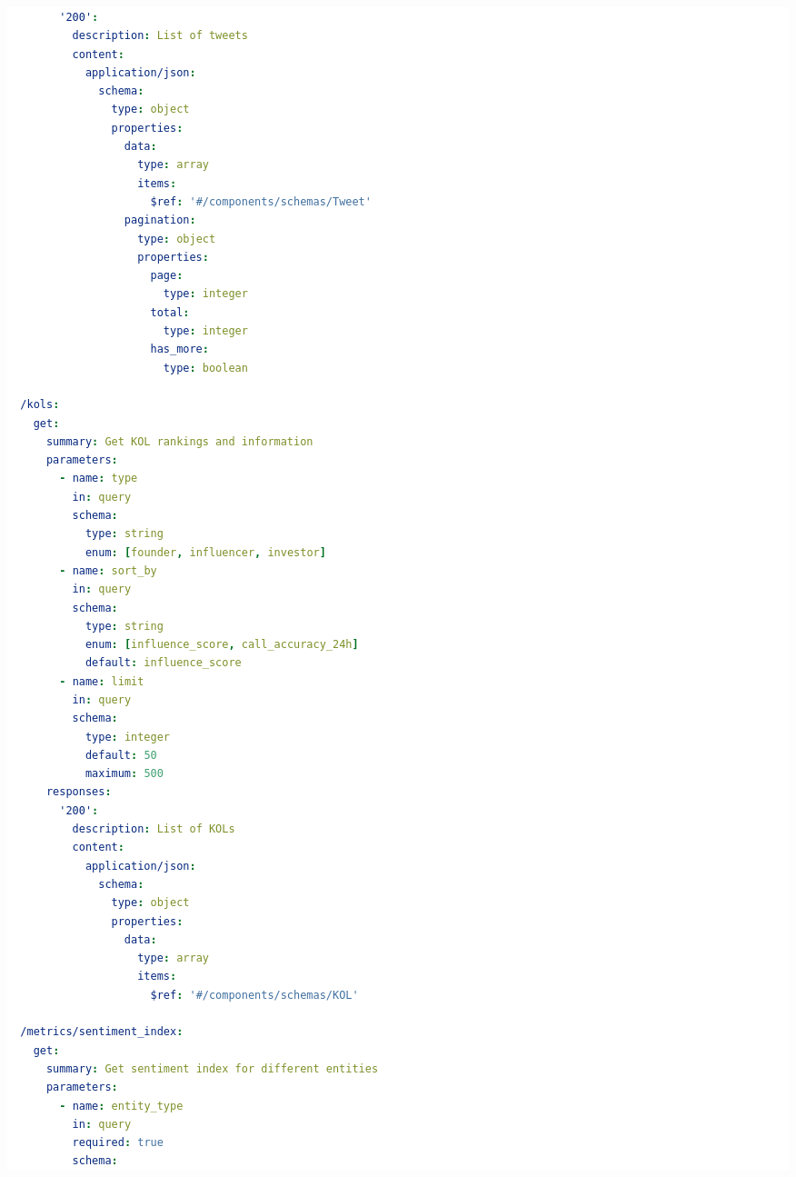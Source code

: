 ```yaml
        '200':
          description: List of tweets
          content:
            application/json:
              schema:
                type: object
                properties:
                  data:
                    type: array
                    items:
                      $ref: '#/components/schemas/Tweet'
                  pagination:
                    type: object
                    properties:
                      page:
                        type: integer
                      total:
                        type: integer
                      has_more:
                        type: boolean
  
  /kols:
    get:
      summary: Get KOL rankings and information
      parameters:
        - name: type
          in: query
          schema:
            type: string
            enum: [founder, influencer, investor]
        - name: sort_by
          in: query
          schema:
            type: string
            enum: [influence_score, call_accuracy_24h]
            default: influence_score
        - name: limit
          in: query
          schema:
            type: integer
            default: 50
            maximum: 500
      responses:
        '200':
          description: List of KOLs
          content:
            application/json:
              schema:
                type: object
                properties:
                  data:
                    type: array
                    items:
                      $ref: '#/components/schemas/KOL'
  
  /metrics/sentiment_index:
    get:
      summary: Get sentiment index for different entities
      parameters:
        - name: entity_type
          in: query
          required: true
          schema:
```